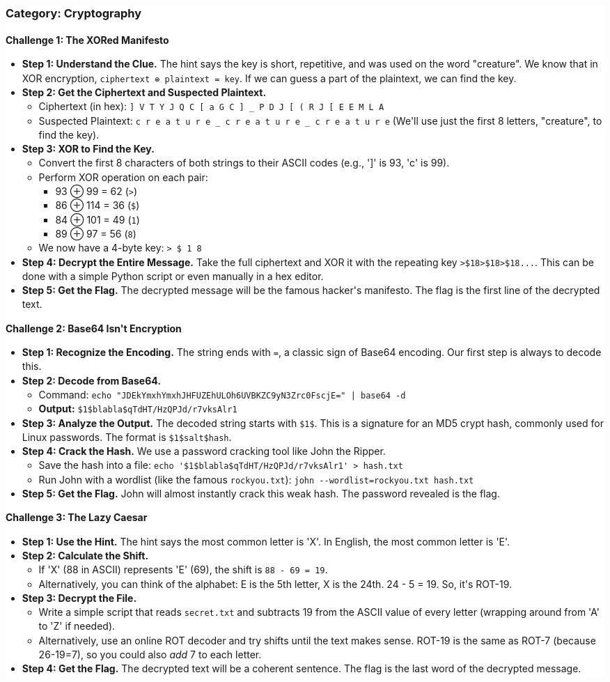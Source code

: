 
### **Category: Cryptography**

**Challenge 1: The XORed Manifesto**

*   **Step 1: Understand the Clue.** The hint says the key is short, repetitive, and was used on the word "creature". We know that in XOR encryption, `ciphertext ⊕ plaintext = key`. If we can guess a part of the plaintext, we can find the key.
*   **Step 2: Get the Ciphertext and Suspected Plaintext.**
    *   Ciphertext (in hex): `] V T Y J Q C [ a G C ] _ P D J [ ( R J [ E E M L A`
    *   Suspected Plaintext: `c r e a t u r e _ c r e a t u r e _ c r e a t u r e` (We'll use just the first 8 letters, "creature", to find the key).
*   **Step 3: XOR to Find the Key.**
    *   Convert the first 8 characters of both strings to their ASCII codes (e.g., ']' is 93, 'c' is 99).
    *   Perform XOR operation on each pair:
        *   93 ⊕ 99 = 62  (`>`)
        *   86 ⊕ 114 = 36  (`$`)
        *   84 ⊕ 101 = 49  (`1`)
        *   89 ⊕ 97 = 56   (`8`)
    *   We now have a 4-byte key: `> $ 1 8`
*   **Step 4: Decrypt the Entire Message.** Take the full ciphertext and XOR it with the repeating key `>$18>$18>$18...`. This can be done with a simple Python script or even manually in a hex editor.
*   **Step 5: Get the Flag.** The decrypted message will be the famous hacker's manifesto. The flag is the first line of the decrypted text.

**Challenge 2: Base64 Isn't Encryption**

*   **Step 1: Recognize the Encoding.** The string ends with `=`, a classic sign of Base64 encoding. Our first step is always to decode this.
*   **Step 2: Decode from Base64.**
    *   Command: `echo "JDEkYmxhYmxhJHFUZEhULOh6UVBKZC9yN3Zrc0FscjE=" | base64 -d`
    *   **Output:** `$1$blabla$qTdHT/HzQPJd/r7vksAlr1`
*   **Step 3: Analyze the Output.** The decoded string starts with `$1$`. This is a signature for an MD5 crypt hash, commonly used for Linux passwords. The format is `$1$salt$hash`.
*   **Step 4: Crack the Hash.** We use a password cracking tool like John the Ripper.
    *   Save the hash into a file: `echo '$1$blabla$qTdHT/HzQPJd/r7vksAlr1' > hash.txt`
    *   Run John with a wordlist (like the famous `rockyou.txt`): `john --wordlist=rockyou.txt hash.txt`
*   **Step 5: Get the Flag.** John will almost instantly crack this weak hash. The password revealed is the flag.

**Challenge 3: The Lazy Caesar**

*   **Step 1: Use the Hint.** The hint says the most common letter is 'X'. In English, the most common letter is 'E'.
*   **Step 2: Calculate the Shift.**
    *   If 'X' (88 in ASCII) represents 'E' (69), the shift is `88 - 69 = 19`.
    *   Alternatively, you can think of the alphabet: E is the 5th letter, X is the 24th. 24 - 5 = 19. So, it's ROT-19.
*   **Step 3: Decrypt the File.**
    *   Write a simple script that reads `secret.txt` and subtracts 19 from the ASCII value of every letter (wrapping around from 'A' to 'Z' if needed).
    *   Alternatively, use an online ROT decoder and try shifts until the text makes sense. ROT-19 is the same as ROT-7 (because 26-19=7), so you could also *add* 7 to each letter.
*   **Step 4: Get the Flag.** The decrypted text will be a coherent sentence. The flag is the last word of the decrypted message.
